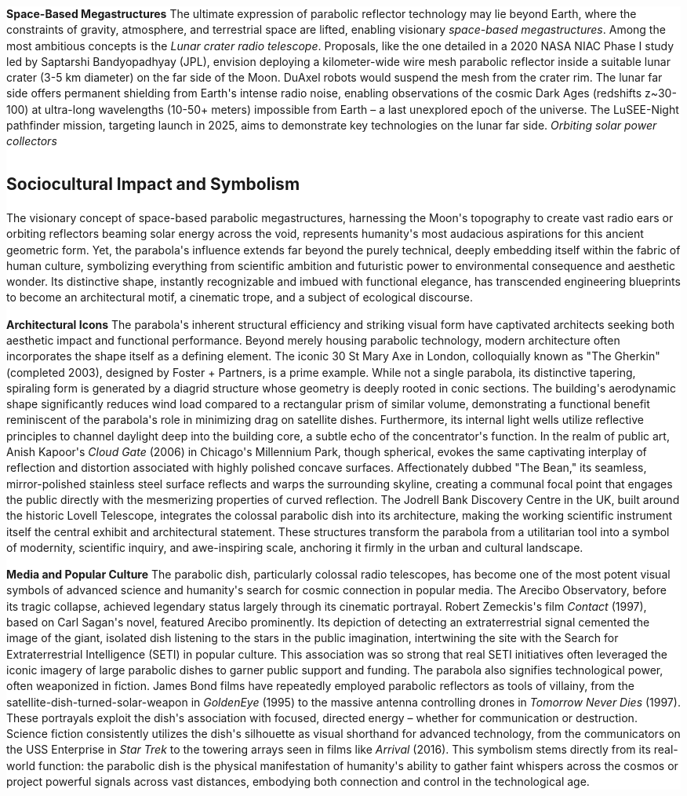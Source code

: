 **Space-Based Megastructures**
The ultimate expression of parabolic reflector technology may lie beyond Earth, where the constraints of gravity, atmosphere, and terrestrial space are lifted, enabling visionary *space-based megastructures*. Among the most ambitious concepts is the *Lunar crater radio telescope*. Proposals, like the one detailed in a 2020 NASA NIAC Phase I study led by Saptarshi Bandyopadhyay (JPL), envision deploying a kilometer-wide wire mesh parabolic reflector inside a suitable lunar crater (3-5 km diameter) on the far side of the Moon. DuAxel robots would suspend the mesh from the crater rim. The lunar far side offers permanent shielding from Earth's intense radio noise, enabling observations of the cosmic Dark Ages (redshifts z~30-100) at ultra-long wavelengths (10-50+ meters) impossible from Earth – a last unexplored epoch of the universe. The LuSEE-Night pathfinder mission, targeting launch in 2025, aims to demonstrate key technologies on the lunar far side. *Orbiting solar power collectors*

## Sociocultural Impact and Symbolism

The visionary concept of space-based parabolic megastructures, harnessing the Moon's topography to create vast radio ears or orbiting reflectors beaming solar energy across the void, represents humanity's most audacious aspirations for this ancient geometric form. Yet, the parabola's influence extends far beyond the purely technical, deeply embedding itself within the fabric of human culture, symbolizing everything from scientific ambition and futuristic power to environmental consequence and aesthetic wonder. Its distinctive shape, instantly recognizable and imbued with functional elegance, has transcended engineering blueprints to become an architectural motif, a cinematic trope, and a subject of ecological discourse.

**Architectural Icons**
The parabola's inherent structural efficiency and striking visual form have captivated architects seeking both aesthetic impact and functional performance. Beyond merely housing parabolic technology, modern architecture often incorporates the shape itself as a defining element. The iconic 30 St Mary Axe in London, colloquially known as "The Gherkin" (completed 2003), designed by Foster + Partners, is a prime example. While not a single parabola, its distinctive tapering, spiraling form is generated by a diagrid structure whose geometry is deeply rooted in conic sections. The building's aerodynamic shape significantly reduces wind load compared to a rectangular prism of similar volume, demonstrating a functional benefit reminiscent of the parabola's role in minimizing drag on satellite dishes. Furthermore, its internal light wells utilize reflective principles to channel daylight deep into the building core, a subtle echo of the concentrator's function. In the realm of public art, Anish Kapoor's *Cloud Gate* (2006) in Chicago's Millennium Park, though spherical, evokes the same captivating interplay of reflection and distortion associated with highly polished concave surfaces. Affectionately dubbed "The Bean," its seamless, mirror-polished stainless steel surface reflects and warps the surrounding skyline, creating a communal focal point that engages the public directly with the mesmerizing properties of curved reflection. The Jodrell Bank Discovery Centre in the UK, built around the historic Lovell Telescope, integrates the colossal parabolic dish into its architecture, making the working scientific instrument itself the central exhibit and architectural statement. These structures transform the parabola from a utilitarian tool into a symbol of modernity, scientific inquiry, and awe-inspiring scale, anchoring it firmly in the urban and cultural landscape.

**Media and Popular Culture**
The parabolic dish, particularly colossal radio telescopes, has become one of the most potent visual symbols of advanced science and humanity's search for cosmic connection in popular media. The Arecibo Observatory, before its tragic collapse, achieved legendary status largely through its cinematic portrayal. Robert Zemeckis's film *Contact* (1997), based on Carl Sagan's novel, featured Arecibo prominently. Its depiction of detecting an extraterrestrial signal cemented the image of the giant, isolated dish listening to the stars in the public imagination, intertwining the site with the Search for Extraterrestrial Intelligence (SETI) in popular culture. This association was so strong that real SETI initiatives often leveraged the iconic imagery of large parabolic dishes to garner public support and funding. The parabola also signifies technological power, often weaponized in fiction. James Bond films have repeatedly employed parabolic reflectors as tools of villainy, from the satellite-dish-turned-solar-weapon in *GoldenEye* (1995) to the massive antenna controlling drones in *Tomorrow Never Dies* (1997). These portrayals exploit the dish's association with focused, directed energy – whether for communication or destruction. Science fiction consistently utilizes the dish's silhouette as visual shorthand for advanced technology, from the communicators on the USS Enterprise in *Star Trek* to the towering arrays seen in films like *Arrival* (2016). This symbolism stems directly from its real-world function: the parabolic dish is the physical manifestation of humanity's ability to gather faint whispers across the cosmos or project powerful signals across vast distances, embodying both connection and control in the technological age.
